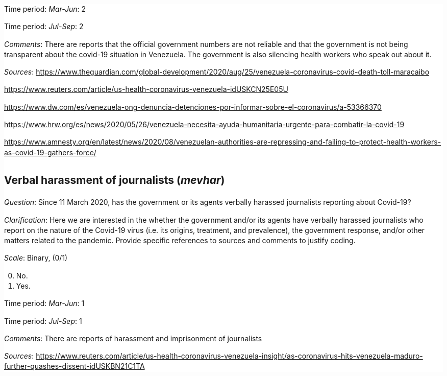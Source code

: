 Time period: *Mar-Jun*: 2

 
Time period: *Jul-Sep*: 2

 

*Comments*:
 There are reports that the official government numbers are not reliable and that the government is not being transparent about the covid-19 situation in Venezuela. The government is also silencing health workers who speak out about it. 

*Sources*:
 https://www.theguardian.com/global-development/2020/aug/25/venezuela-coronavirus-covid-death-toll-maracaibo

https://www.reuters.com/article/us-health-coronavirus-venezuela-idUSKCN25E05U

https://www.dw.com/es/venezuela-ong-denuncia-detenciones-por-informar-sobre-el-coronavirus/a-53366370


https://www.hrw.org/es/news/2020/05/26/venezuela-necesita-ayuda-humanitaria-urgente-para-combatir-la-covid-19

https://www.amnesty.org/en/latest/news/2020/08/venezuelan-authorities-are-repressing-and-failing-to-protect-health-workers-as-covid-19-gathers-force/





## Verbal harassment of journalists (*mevhar*) 

*Question*: Since 11 March 2020, has the government or its agents verbally harassed journalists reporting about Covid-19?

 

*Clarification*: Here we are interested in the whether the government and/or its agents have verbally harassed journalists who report on the nature of the Covid-19 virus (i.e. its origins, treatment, and prevalence), the government response, and/or other matters related to the pandemic. Provide specific references to sources and comments to justify coding.

 

*Scale*: Binary, (0/1) 

 0. No. 
 1. Yes.

 
Time period: *Mar-Jun*: 1

 
Time period: *Jul-Sep*: 1

 

*Comments*:
 There are reports of harassment and imprisonment of journalists 

*Sources*:
 https://www.reuters.com/article/us-health-coronavirus-venezuela-insight/as-coronavirus-hits-venezuela-maduro-further-quashes-dissent-idUSKBN21C1TA
